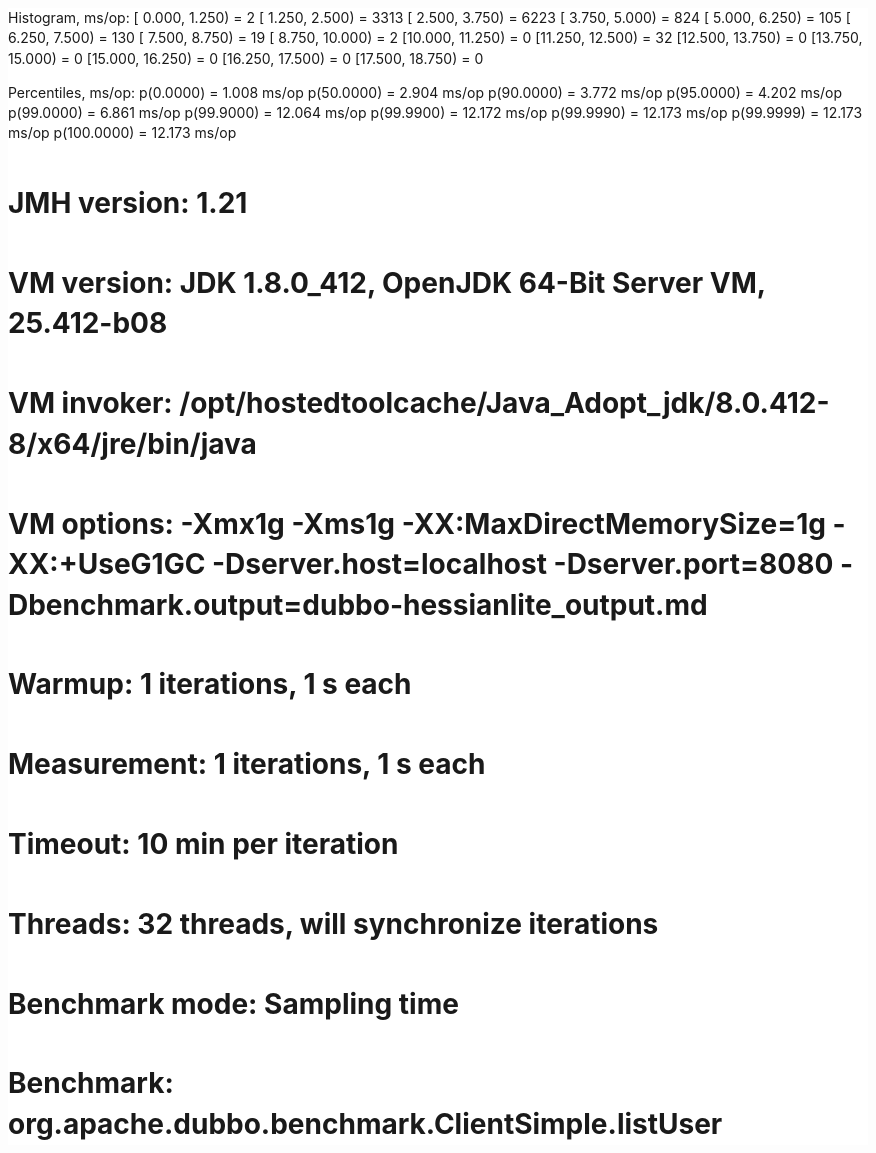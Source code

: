   Histogram, ms/op:
    [ 0.000,  1.250) = 2 
    [ 1.250,  2.500) = 3313 
    [ 2.500,  3.750) = 6223 
    [ 3.750,  5.000) = 824 
    [ 5.000,  6.250) = 105 
    [ 6.250,  7.500) = 130 
    [ 7.500,  8.750) = 19 
    [ 8.750, 10.000) = 2 
    [10.000, 11.250) = 0 
    [11.250, 12.500) = 32 
    [12.500, 13.750) = 0 
    [13.750, 15.000) = 0 
    [15.000, 16.250) = 0 
    [16.250, 17.500) = 0 
    [17.500, 18.750) = 0 

  Percentiles, ms/op:
      p(0.0000) =      1.008 ms/op
     p(50.0000) =      2.904 ms/op
     p(90.0000) =      3.772 ms/op
     p(95.0000) =      4.202 ms/op
     p(99.0000) =      6.861 ms/op
     p(99.9000) =     12.064 ms/op
     p(99.9900) =     12.172 ms/op
     p(99.9990) =     12.173 ms/op
     p(99.9999) =     12.173 ms/op
    p(100.0000) =     12.173 ms/op


# JMH version: 1.21
# VM version: JDK 1.8.0_412, OpenJDK 64-Bit Server VM, 25.412-b08
# VM invoker: /opt/hostedtoolcache/Java_Adopt_jdk/8.0.412-8/x64/jre/bin/java
# VM options: -Xmx1g -Xms1g -XX:MaxDirectMemorySize=1g -XX:+UseG1GC -Dserver.host=localhost -Dserver.port=8080 -Dbenchmark.output=dubbo-hessianlite_output.md
# Warmup: 1 iterations, 1 s each
# Measurement: 1 iterations, 1 s each
# Timeout: 10 min per iteration
# Threads: 32 threads, will synchronize iterations
# Benchmark mode: Sampling time
# Benchmark: org.apache.dubbo.benchmark.ClientSimple.listUser

